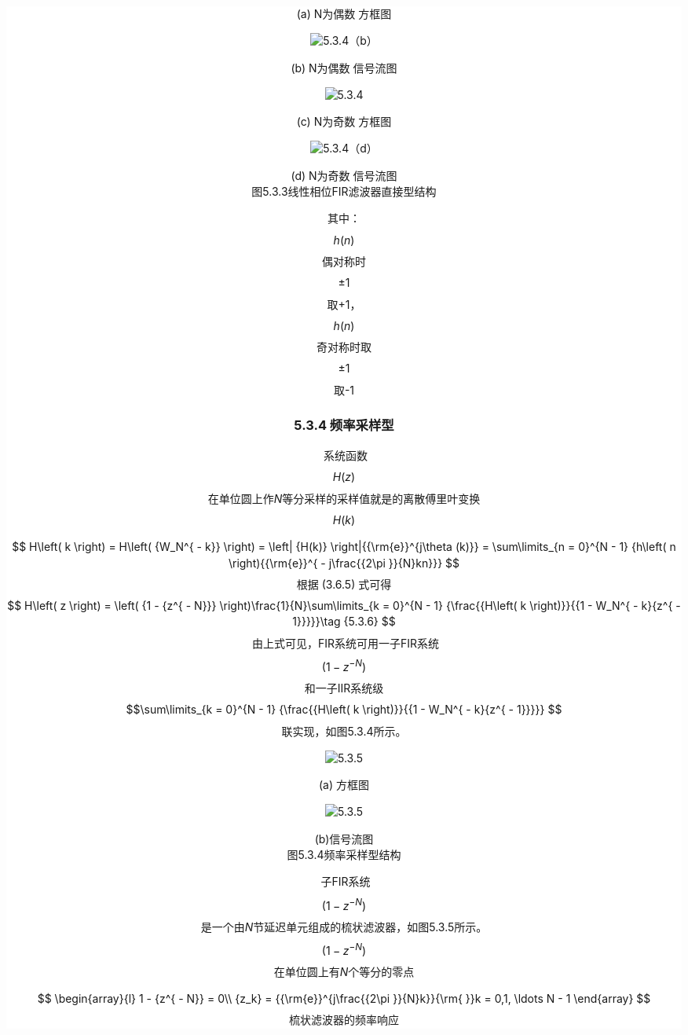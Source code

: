 <center>(a) N为偶数 方框图


![5.3.4（b）](.\fig\5.3.4（b）.png)

<center>(b) N为偶数 信号流图


![5.3.4](.\fig\5.3.4(c).png)

<center>(c) N为奇数 方框图


![5.3.4（d）](.\fig\5.3.4（d）.png)

<center>(d) N为奇数 信号流图


<center>图5.3.3线性相位FIR滤波器直接型结构


其中：$$h\left( n \right)$$偶对称时$$ \pm 1$$取+1，$$h\left( n \right)$$奇对称时取$$ \pm 1$$取-1

 

### 5.3.4 频率采样型 

​	系统函数$$H\left( z \right)$$在单位圆上作*N*等分采样的采样值就是的离散傅里叶变换$$H\left( k \right)$$

$$
H\left( k \right) = H\left( {W_N^{ - k}} \right) = \left| {H(k)} \right|{{\rm{e}}^{j\theta (k)}} = \sum\limits_{n = 0}^{N - 1} {h\left( n \right){{\rm{e}}^{ - j\frac{{2\pi }}{N}kn}}} 
$$
根据 (3.6.5) 式可得 
$$
H\left( z \right) = \left( {1 - {z^{ - N}}} \right)\frac{1}{N}\sum\limits_{k = 0}^{N - 1} {\frac{{H\left( k \right)}}{{1 - W_N^{ - k}{z^{ - 1}}}}}\tag {5.3.6}
$$
​	由上式可见，FIR系统可用一子FIR系统$$\left( {1 - {z^{ - N}}} \right)$$和一子IIR系统级$$\sum\limits_{k = 0}^{N - 1} {\frac{{H\left( k \right)}}{{1 - W_N^{ - k}{z^{ - 1}}}}} $$联实现，如图5.3.4所示。

![5.3.5](.\fig\5.3.5(a).png)

<center>(a) 方框图


![5.3.5](fig/5.3.5(b).png)

<center>(b)信号流图


<center>图5.3.4频率采样型结构




​	子FIR系统$$\left( {1 - {z^{ - N}}} \right)$$是一个由*N*节延迟单元组成的梳状滤波器，如图5.3.5所示。$$\left( {1 - {z^{ - N}}} \right)$$在单位圆上有*N*个等分的零点

$$
\begin{array}{l}
1 - {z^{ - N}} = 0\\
{z_k} = {{\rm{e}}^{j\frac{{2\pi }}{N}k}}{\rm{             }}k = 0,1, \ldots N - 1
\end{array}
$$
梳状滤波器的频率响应
